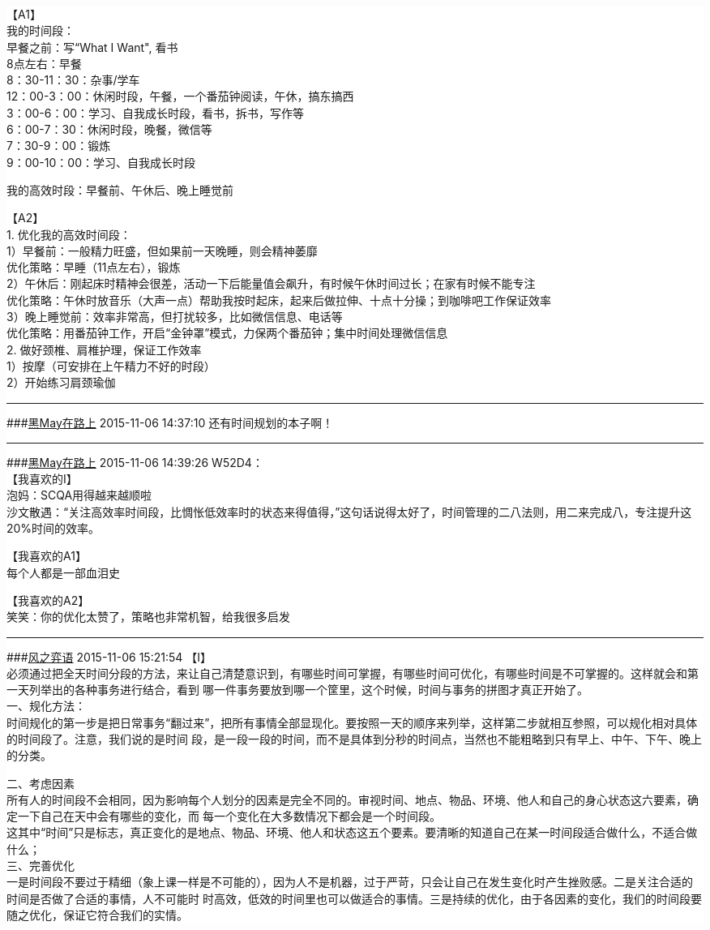 【A1】  
我的时间段：  
早餐之前：写“What I Want", 看书  
8点左右：早餐  
8：30-11：30：杂事/学车  
12：00-3：00：休闲时段，午餐，一个番茄钟阅读，午休，搞东搞西  
3：00-6：00：学习、自我成长时段，看书，拆书，写作等  
6：00-7：30：休闲时段，晚餐，微信等  
7：30-9：00：锻炼  
9：00-10：00：学习、自我成长时段  
  
我的高效时段：早餐前、午休后、晚上睡觉前  
  
【A2】  
1\. 优化我的高效时间段：  
1）早餐前：一般精力旺盛，但如果前一天晚睡，则会精神萎靡  
优化策略：早睡（11点左右），锻炼  
2）午休后：刚起床时精神会很差，活动一下后能量值会飙升，有时候午休时间过长；在家有时候不能专注  
优化策略：午休时放音乐（大声一点）帮助我按时起床，起来后做拉伸、十点十分操；到咖啡吧工作保证效率  
3）晚上睡觉前：效率非常高，但打扰较多，比如微信信息、电话等  
优化策略：用番茄钟工作，开启“金钟罩”模式，力保两个番茄钟；集中时间处理微信信息  
2\. 做好颈椎、肩椎护理，保证工作效率  
1）按摩（可安排在上午精力不好的时段）  
2）开始练习肩颈瑜伽

---
###[黑May在路上](http://www.douban.com/people/63369196/)	2015-11-06 14:37:10
还有时间规划的本子啊！

---
###[黑May在路上](http://www.douban.com/people/63369196/)	2015-11-06 14:39:26
W52D4：  
【我喜欢的I】  
泡妈：SCQA用得越来越顺啦  
沙文散遇：“关注高效率时间段，比惆怅低效率时的状态来得值得，”这句话说得太好了，时间管理的二八法则，用二来完成八，专注提升这20%时间的效率。  
  
【我喜欢的A1】  
每个人都是一部血泪史  
  
【我喜欢的A2】  
笑笑：你的优化太赞了，策略也非常机智，给我很多启发

---
###[风之弈语](http://www.douban.com/people/124463884/)	2015-11-06 15:21:54
【I】  
必须通过把全天时间分段的方法，来让自己清楚意识到，有哪些时间可掌握，有哪些时间可优化，有哪些时间是不可掌握的。这样就会和第一天列举出的各种事务进行结合，看到
哪一件事务要放到哪一个筐里，这个时候，时间与事务的拼图才真正开始了。  
一、规化方法：  
时间规化的第一步是把日常事务“翻过来”，把所有事情全部显现化。要按照一天的顺序来列举，这样第二步就相互参照，可以规化相对具体的时间段了。注意，我们说的是时间
段，是一段一段的时间，而不是具体到分秒的时间点，当然也不能粗略到只有早上、中午、下午、晚上的分类。  
  
二、考虑因素  
所有人的时间段不会相同，因为影响每个人划分的因素是完全不同的。审视时间、地点、物品、环境、他人和自己的身心状态这六要素，确定一下自己在天中会有哪些的变化，而
每一个变化在大多数情况下都会是一个时间段。  
这其中“时间”只是标志，真正变化的是地点、物品、环境、他人和状态这五个要素。要清晰的知道自己在某一时间段适合做什么，不适合做什么；  
三、完善优化  
一是时间段不要过于精细（象上课一样是不可能的），因为人不是机器，过于严苛，只会让自己在发生变化时产生挫败感。二是关注合适的时间是否做了合适的事情，人不可能时
时高效，低效的时间里也可以做适合的事情。三是持续的优化，由于各因素的变化，我们的时间段要随之优化，保证它符合我们的实情。  
  
